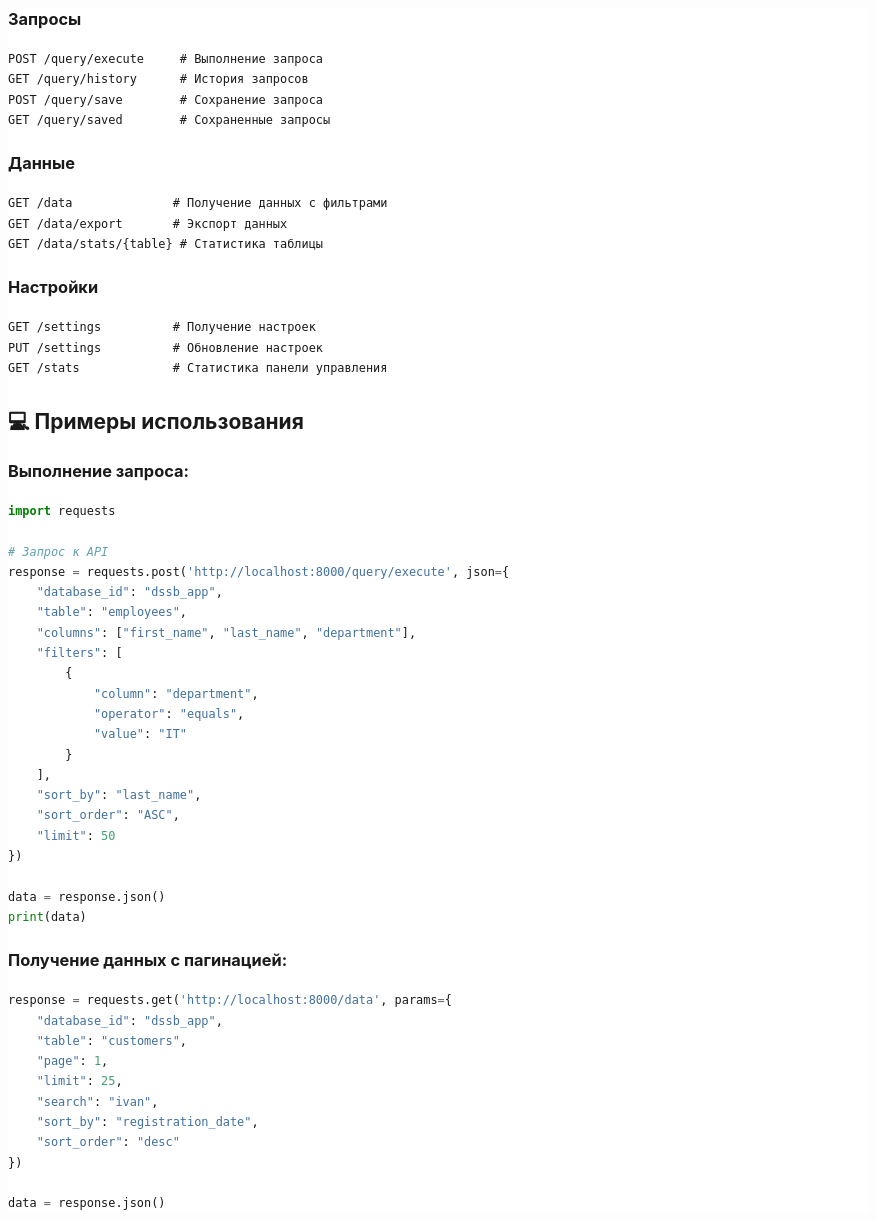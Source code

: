 ### Запросы
```http
POST /query/execute     # Выполнение запроса
GET /query/history      # История запросов
POST /query/save        # Сохранение запроса
GET /query/saved        # Сохраненные запросы
```

### Данные
```http
GET /data              # Получение данных с фильтрами
GET /data/export       # Экспорт данных
GET /data/stats/{table} # Статистика таблицы
```

### Настройки
```http
GET /settings          # Получение настроек
PUT /settings          # Обновление настроек
GET /stats             # Статистика панели управления
```

## 💻 Примеры использования

### Выполнение запроса:
```python
import requests

# Запрос к API
response = requests.post('http://localhost:8000/query/execute', json={
    "database_id": "dssb_app",
    "table": "employees",
    "columns": ["first_name", "last_name", "department"],
    "filters": [
        {
            "column": "department",
            "operator": "equals",
            "value": "IT"
        }
    ],
    "sort_by": "last_name",
    "sort_order": "ASC",
    "limit": 50
})

data = response.json()
print(data)
```

### Получение данных с пагинацией:
```python
response = requests.get('http://localhost:8000/data', params={
    "database_id": "dssb_app",
    "table": "customers",
    "page": 1,
    "limit": 25,
    "search": "ivan",
    "sort_by": "registration_date",
    "sort_order": "desc"
})

data = response.json()
```

